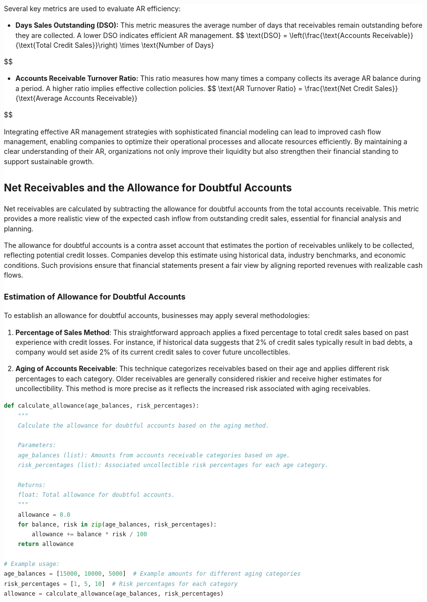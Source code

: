 Several key metrics are used to evaluate AR efficiency:

- **Days Sales Outstanding (DSO):** This metric measures the average number of days that receivables remain outstanding before they are collected. A lower DSO indicates efficient AR management.
$$
  \text{DSO} = \left(\frac{\text{Accounts Receivable}}{\text{Total Credit Sales}}\right) \times \text{Number of Days}

$$

- **Accounts Receivable Turnover Ratio:** This ratio measures how many times a company collects its average AR balance during a period. A higher ratio implies effective collection policies.
$$
  \text{AR Turnover Ratio} = \frac{\text{Net Credit Sales}}{\text{Average Accounts Receivable}}

$$

Integrating effective AR management strategies with sophisticated financial modeling can lead to improved cash flow management, enabling companies to optimize their operational processes and allocate resources efficiently. By maintaining a clear understanding of their AR, organizations not only improve their liquidity but also strengthen their financial standing to support sustainable growth.

## Net Receivables and the Allowance for Doubtful Accounts

Net receivables are calculated by subtracting the allowance for doubtful accounts from the total accounts receivable. This metric provides a more realistic view of the expected cash inflow from outstanding credit sales, essential for financial analysis and planning.

The allowance for doubtful accounts is a contra asset account that estimates the portion of receivables unlikely to be collected, reflecting potential credit losses. Companies develop this estimate using historical data, industry benchmarks, and economic conditions. Such provisions ensure that financial statements present a fair view by aligning reported revenues with realizable cash flows.

### Estimation of Allowance for Doubtful Accounts

To establish an allowance for doubtful accounts, businesses may apply several methodologies:

1. **Percentage of Sales Method**: This straightforward approach applies a fixed percentage to total credit sales based on past experience with credit losses. For instance, if historical data suggests that 2% of credit sales typically result in bad debts, a company would set aside 2% of its current credit sales to cover future uncollectibles.

2. **Aging of Accounts Receivable**: This technique categorizes receivables based on their age and applies different risk percentages to each category. Older receivables are generally considered riskier and receive higher estimates for uncollectibility. This method is more precise as it reflects the increased risk associated with aging receivables.

```python
def calculate_allowance(age_balances, risk_percentages):
    """
    Calculate the allowance for doubtful accounts based on the aging method.

    Parameters:
    age_balances (list): Amounts from accounts receivable categories based on age.
    risk_percentages (list): Associated uncollectible risk percentages for each age category.

    Returns:
    float: Total allowance for doubtful accounts.
    """
    allowance = 0.0
    for balance, risk in zip(age_balances, risk_percentages):
        allowance += balance * risk / 100
    return allowance

# Example usage:
age_balances = [15000, 10000, 5000]  # Example amounts for different aging categories
risk_percentages = [1, 5, 10]  # Risk percentages for each category
allowance = calculate_allowance(age_balances, risk_percentages)
```